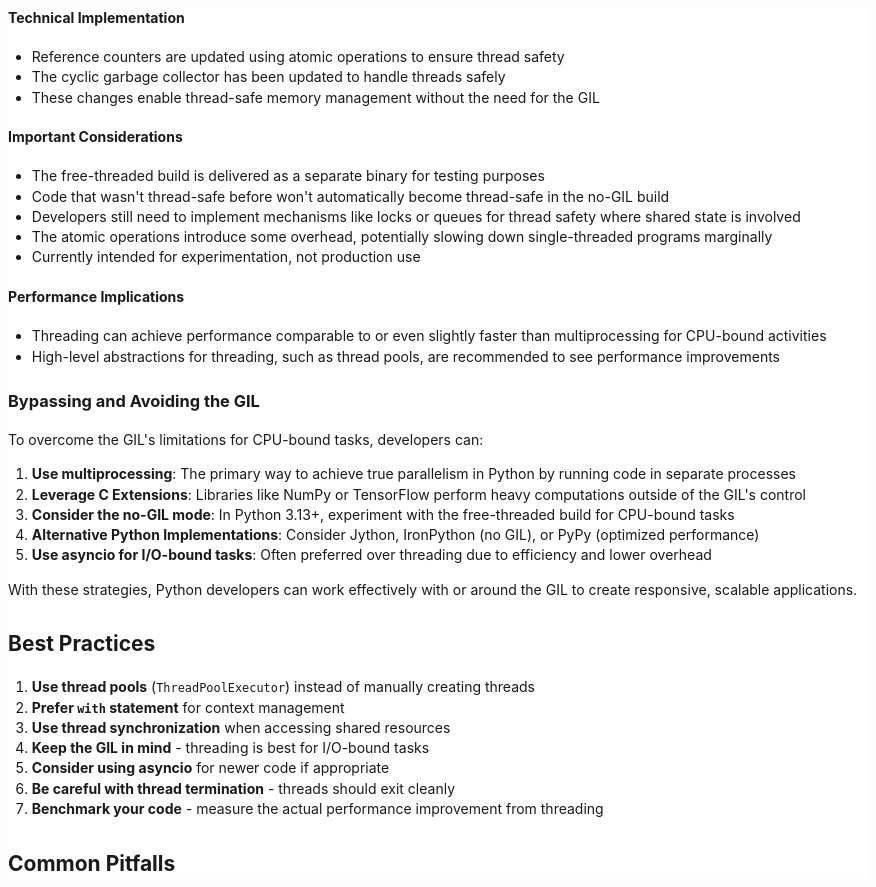 #### Technical Implementation

- Reference counters are updated using atomic operations to ensure thread safety
- The cyclic garbage collector has been updated to handle threads safely
- These changes enable thread-safe memory management without the need for the GIL

#### Important Considerations

- The free-threaded build is delivered as a separate binary for testing purposes
- Code that wasn't thread-safe before won't automatically become thread-safe in the no-GIL build
- Developers still need to implement mechanisms like locks or queues for thread safety where shared state is involved
- The atomic operations introduce some overhead, potentially slowing down single-threaded programs marginally
- Currently intended for experimentation, not production use

#### Performance Implications

- Threading can achieve performance comparable to or even slightly faster than multiprocessing for CPU-bound activities
- High-level abstractions for threading, such as thread pools, are recommended to see performance improvements

### Bypassing and Avoiding the GIL

To overcome the GIL's limitations for CPU-bound tasks, developers can:

1. **Use multiprocessing**: The primary way to achieve true parallelism in Python by running code in separate processes
2. **Leverage C Extensions**: Libraries like NumPy or TensorFlow perform heavy computations outside of the GIL's control
3. **Consider the no-GIL mode**: In Python 3.13+, experiment with the free-threaded build for CPU-bound tasks
4. **Alternative Python Implementations**: Consider Jython, IronPython (no GIL), or PyPy (optimized performance)
5. **Use asyncio for I/O-bound tasks**: Often preferred over threading due to efficiency and lower overhead

With these strategies, Python developers can work effectively with or around the GIL to create responsive, scalable applications.

## Best Practices

1. **Use thread pools** (`ThreadPoolExecutor`) instead of manually creating threads
2. **Prefer `with` statement** for context management
3. **Use thread synchronization** when accessing shared resources
4. **Keep the GIL in mind** - threading is best for I/O-bound tasks
5. **Consider using asyncio** for newer code if appropriate
6. **Be careful with thread termination** - threads should exit cleanly
7. **Benchmark your code** - measure the actual performance improvement from threading

## Common Pitfalls

